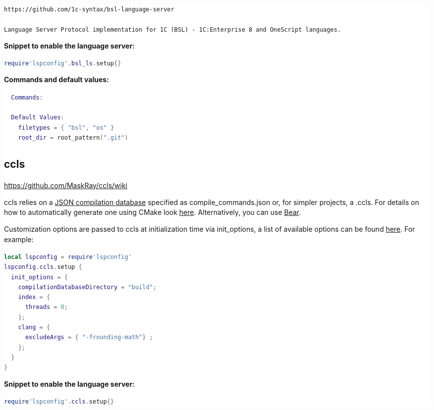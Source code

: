     https://github.com/1c-syntax/bsl-language-server

    Language Server Protocol implementation for 1C (BSL) - 1C:Enterprise 8 and OneScript languages.

    


**Snippet to enable the language server:**
```lua
require'lspconfig'.bsl_ls.setup{}
```

**Commands and default values:**
```lua
  Commands:
  
  Default Values:
    filetypes = { "bsl", "os" }
    root_dir = root_pattern(".git")
```


## ccls

https://github.com/MaskRay/ccls/wiki

ccls relies on a [JSON compilation database](https://clang.llvm.org/docs/JSONCompilationDatabase.html) specified
as compile_commands.json or, for simpler projects, a .ccls.
For details on how to automatically generate one using CMake look [here](https://cmake.org/cmake/help/latest/variable/CMAKE_EXPORT_COMPILE_COMMANDS.html). Alternatively, you can use [Bear](https://github.com/rizsotto/Bear).

Customization options are passed to ccls at initialization time via init_options, a list of available options can be found [here](https://github.com/MaskRay/ccls/wiki/Customization#initialization-options). For example:

```lua
local lspconfig = require'lspconfig'
lspconfig.ccls.setup {
  init_options = {
    compilationDatabaseDirectory = "build";
    index = {
      threads = 0;
    };
    clang = {
      excludeArgs = { "-frounding-math"} ;
    };
  }
}

```




**Snippet to enable the language server:**
```lua
require'lspconfig'.ccls.setup{}
```
